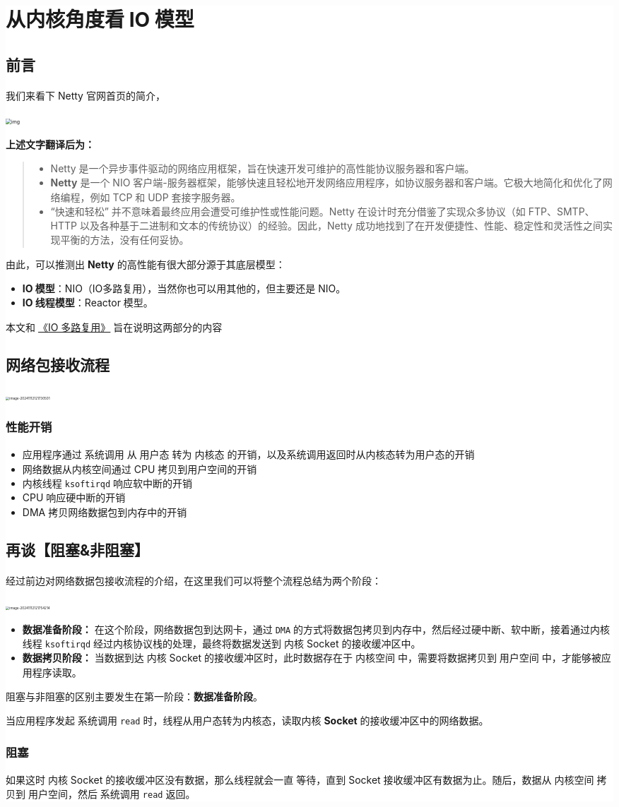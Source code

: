 # 从内核角度看 IO 模型

## 前言

我们来看下 Netty 官网首页的简介，

<img src="https://echo798.oss-cn-shenzhen.aliyuncs.com/img/1730004384512-218a7b37-ac5a-446c-8eec-d9cab6a440aa.png" alt="img" style="zoom: 50%;" />

**上述文字翻译后为：**

> - Netty 是一个异步事件驱动的网络应用框架，旨在快速开发可维护的高性能协议服务器和客户端。
> - ****Netty**** 是一个 NIO 客户端-服务器框架，能够快速且轻松地开发网络应用程序，如协议服务器和客户端。它极大地简化和优化了网络编程，例如 TCP 和 UDP 套接字服务器。
> - “快速和轻松” 并不意味着最终应用会遭受可维护性或性能问题。Netty 在设计时充分借鉴了实现众多协议（如 FTP、SMTP、HTTP 以及各种基于二进制和文本的传统协议）的经验。因此，Netty 成功地找到了在开发便捷性、性能、稳定性和灵活性之间实现平衡的方法，没有任何妥协。

由此，可以推测出 **Netty** 的高性能有很大部分源于其底层模型：

- **IO 模型**：NIO（IO多路复用），当然你也可以用其他的，但主要还是 NIO。
- **IO 线程模型**：Reactor 模型。

本文和 [《IO 多路复用》](/netty_source_code_parsing/network_program/io_multiplexing) 旨在说明这两部分的内容

## 网络包接收流程

<img src="https://echo798.oss-cn-shenzhen.aliyuncs.com/img/202411121217600.png?x-oss-process=image/watermark,image_aW1nL3dhdGVyLnBuZw==,g_se,x_1,y_1" alt="image-20241112121730501" style="zoom: 33%;" />

### 性能开销

- 应用程序通过 系统调用 从 用户态 转为 内核态 的开销，以及系统调用返回时从内核态转为用户态的开销
- 网络数据从内核空间通过 CPU 拷贝到用户空间的开销
- 内核线程 `ksoftirqd` 响应软中断的开销
- CPU 响应硬中断的开销
- DMA 拷贝网络数据包到内存中的开销

## 再谈【阻塞&非阻塞】

经过前边对网络数据包接收流程的介绍，在这里我们可以将整个流程总结为两个阶段：

<img src="https://echo798.oss-cn-shenzhen.aliyuncs.com/img/202411121217308.png?x-oss-process=image/watermark,image_aW1nL3dhdGVyLnBuZw==,g_nw,x_1,y_1" alt="image-20241112121754214" style="zoom: 33%;" />

- **数据准备阶段：** 在这个阶段，网络数据包到达网卡，通过 `DMA` 的方式将数据包拷贝到内存中，然后经过硬中断、软中断，接着通过内核线程 `ksoftirqd` 经过内核协议栈的处理，最终将数据发送到 内核 Socket 的接收缓冲区中。
- **数据拷贝阶段：** 当数据到达 内核 Socket 的接收缓冲区时，此时数据存在于 内核空间 中，需要将数据拷贝到 用户空间 中，才能够被应用程序读取。

阻塞与非阻塞的区别主要发生在第一阶段：**数据准备阶段**。

当应用程序发起 系统调用 `read` 时，线程从用户态转为内核态，读取内核 ****Socket**** 的接收缓冲区中的网络数据。

### 阻塞

如果这时 内核 Socket 的接收缓冲区没有数据，那么线程就会一直 等待，直到 Socket 接收缓冲区有数据为止。随后，数据从 内核空间 拷贝到 用户空间，然后 系统调用 `read` 返回。
